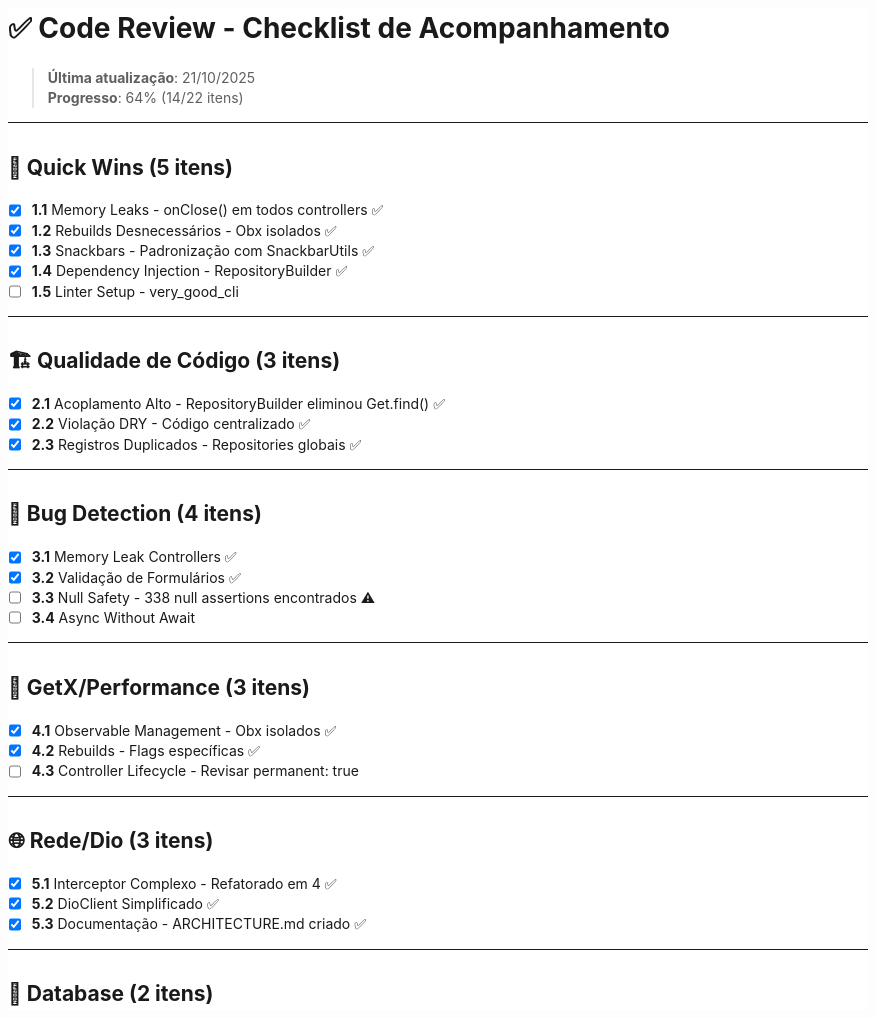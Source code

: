 # ✅ Code Review - Checklist de Acompanhamento

> **Última atualização**: 21/10/2025  
> **Progresso**: 64% (14/22 itens)

---

## 🎯 Quick Wins (5 itens)

- [x] **1.1** Memory Leaks - onClose() em todos controllers ✅
- [x] **1.2** Rebuilds Desnecessários - Obx isolados ✅
- [x] **1.3** Snackbars - Padronização com SnackbarUtils ✅
- [x] **1.4** Dependency Injection - RepositoryBuilder ✅
- [ ] **1.5** Linter Setup - very_good_cli

---

## 🏗️ Qualidade de Código (3 itens)

- [x] **2.1** Acoplamento Alto - RepositoryBuilder eliminou Get.find() ✅
- [x] **2.2** Violação DRY - Código centralizado ✅
- [x] **2.3** Registros Duplicados - Repositories globais ✅

---

## 🐛 Bug Detection (4 itens)

- [x] **3.1** Memory Leak Controllers ✅
- [x] **3.2** Validação de Formulários ✅
- [ ] **3.3** Null Safety - 338 null assertions encontrados ⚠️
- [ ] **3.4** Async Without Await

---

## 🚀 GetX/Performance (3 itens)

- [x] **4.1** Observable Management - Obx isolados ✅
- [x] **4.2** Rebuilds - Flags específicas ✅
- [ ] **4.3** Controller Lifecycle - Revisar permanent: true

---

## 🌐 Rede/Dio (3 itens)

- [x] **5.1** Interceptor Complexo - Refatorado em 4 ✅
- [x] **5.2** DioClient Simplificado ✅
- [x] **5.3** Documentação - ARCHITECTURE.md criado ✅

---

## 💾 Database (2 itens)
